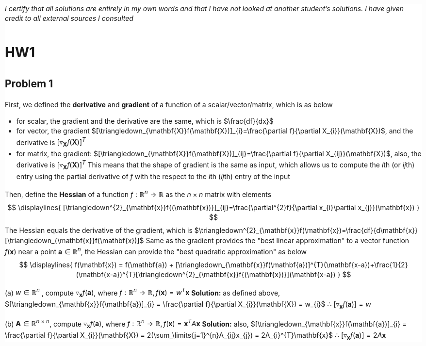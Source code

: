 *I certify that all solutions are entirely in my own words and that I have not looked at another student’s solutions. I have given credit to all external sources I consulted*

# HW1
## Problem 1
First, we defined the **derivative** and **gradient** of a function of a scalar/vector/matrix, which is as below
- for scalar, the gradient and the derivative are the same, which is $\frac{df}{dx}$
- for vector, the gradient  $[\triangledown_{\mathbf{X}}f(\mathbf{X})]_{i}=\frac{\partial f}{\partial X_{i}}(\mathbf{X})$, and the derivative is $[\triangledown_{\mathbf{X}}f(\mathbf{X})]^{T}$
- for matrix, the gradient: $[\triangledown_{\mathbf{X}}f(\mathbf{X})]_{ij}=\frac{\partial f}{\partial X_{ij}}(\mathbf{X})$, also, the derivative is $[\triangledown_{\mathbf{X}}f(\mathbf{X})]^{T}$
This means that the shape of gradient is the same as input, which allows us to compute the $i$th (or $ij$th) entry using the partial derivative of $f$ with the respect to the $i$th ($ij$th) entry of the input

Then, define the **Hessian** of a function $f : \mathbb{R}^{n} \rightarrow \mathbb{R}$ as the $n \times n$ matrix with elements
$$
\displaylines{
[\triangledown^{2}_{\mathbf{x}}f{(\mathbf{x})}]_{ij}=\frac{\partial^{2}f}{\partial x_{i}\partial x_{j}}(\mathbf{x})
}
$$
The Hessian equals the derivative of the gradient, which is $\triangledown^{2}_{\mathbf{x}}f(\mathbf{x})=\frac{df}{d\mathbf{x}}[\triangledown_{\mathbf{x}}f(\mathbf{x})]$
Same as the gradient provides the "best linear approximation" to a vector function $f(\mathbf{x})$ near a point $\mathbf{a} \in \mathbb{R}^{n}$, the Hessian can provide the "best quadratic approximation" as below
$$
\displaylines{
f(\mathbf{x}) = f(\mathbf{a}) + [\triangledown_{\mathbf{x}}f(\mathbf{a})]^{T}(\mathbf{x-a})+\frac{1}{2}(\mathbf{x-a})^{T}[\triangledown^{2}_{\mathbf{x}}f{(\mathbf{x})}](\mathbf{x-a})
}
$$

(a) $w \in \mathbb{R}^{n}$ , compute $\triangledown_{\mathbf{x}}f(\mathbf{a})$, where $f:\mathbb{R}^{n}\rightarrow\mathbb{R}, f(\mathbf{x}) = w^{T}\mathbf{x}$
**Solution:**
as defined above, $[\triangledown_{\mathbf{x}}f(\mathbf{a})]_{i} = \frac{\partial f}{\partial X_{i}}(\mathbf{X}) = w_{i}$
$\therefore$ $[\triangledown_{\mathbf{x}}f(\mathbf{a})] = w$


(b) $\mathbf{A}\in \mathbb{R}^{n\times n}$, compute $\triangledown_{\mathbf{x}}f(\mathbf{a})$, where $f:\mathbb{R}^{n}\rightarrow\mathbb{R}, f(\mathbf{x}) = \mathbf{x}^{T}A\mathbf{x}$
**Solution:**
also, $[\triangledown_{\mathbf{x}}f(\mathbf{a})]_{i} = \frac{\partial f}{\partial X_{i}}(\mathbf{X}) = 2(\sum_\limits{j=1}^{n}A_{ij}x_{j}) = 2A_{i}^{T}\mathbf{x}$
$\therefore$ $[\triangledown_{\mathbf{x}}f(\mathbf{a})] = 2A\mathbf{x}$
